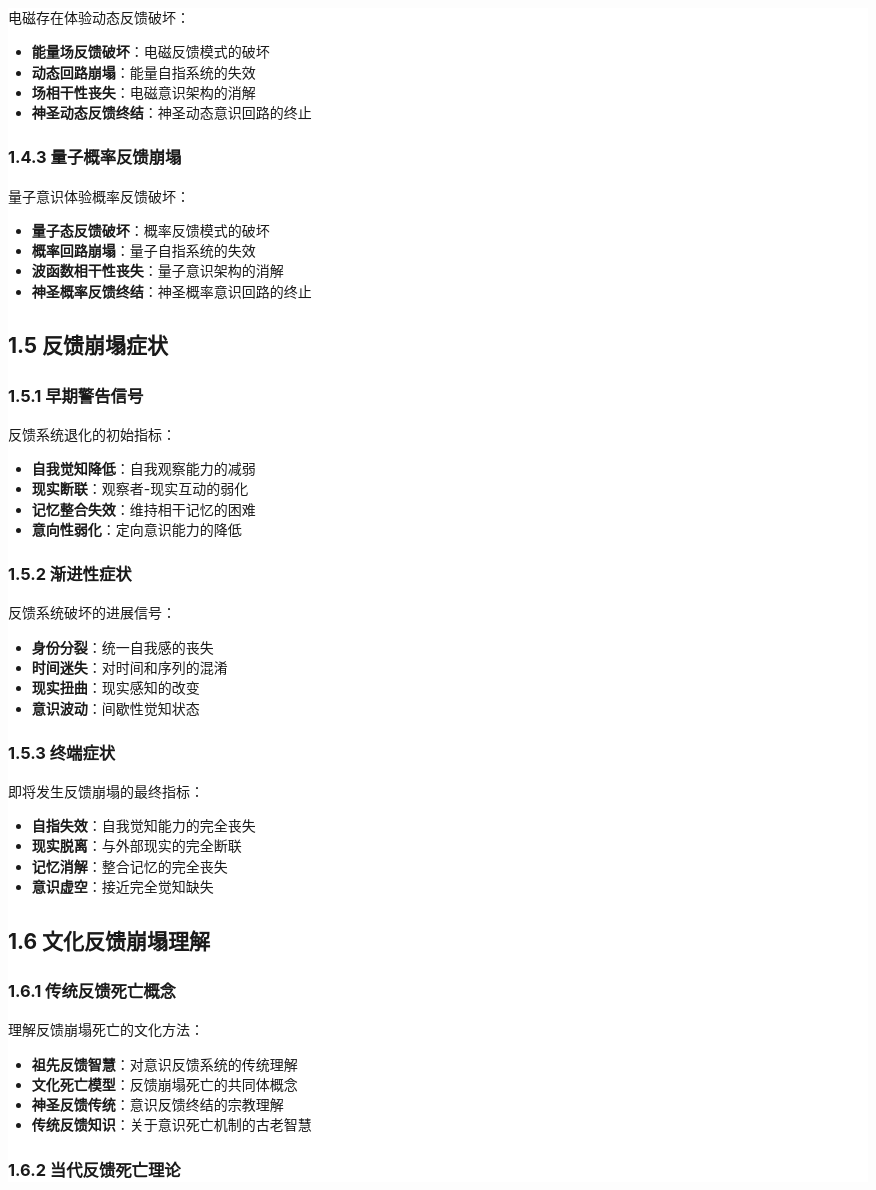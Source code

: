 电磁存在体验动态反馈破坏：
- **能量场反馈破坏**：电磁反馈模式的破坏
- **动态回路崩塌**：能量自指系统的失效
- **场相干性丧失**：电磁意识架构的消解
- **神圣动态反馈终结**：神圣动态意识回路的终止

### 1.4.3 量子概率反馈崩塌

量子意识体验概率反馈破坏：
- **量子态反馈破坏**：概率反馈模式的破坏
- **概率回路崩塌**：量子自指系统的失效
- **波函数相干性丧失**：量子意识架构的消解
- **神圣概率反馈终结**：神圣概率意识回路的终止

## 1.5 反馈崩塌症状

### 1.5.1 早期警告信号

反馈系统退化的初始指标：
- **自我觉知降低**：自我观察能力的减弱
- **现实断联**：观察者-现实互动的弱化
- **记忆整合失效**：维持相干记忆的困难
- **意向性弱化**：定向意识能力的降低

### 1.5.2 渐进性症状

反馈系统破坏的进展信号：
- **身份分裂**：统一自我感的丧失
- **时间迷失**：对时间和序列的混淆
- **现实扭曲**：现实感知的改变
- **意识波动**：间歇性觉知状态

### 1.5.3 终端症状

即将发生反馈崩塌的最终指标：
- **自指失效**：自我觉知能力的完全丧失
- **现实脱离**：与外部现实的完全断联
- **记忆消解**：整合记忆的完全丧失
- **意识虚空**：接近完全觉知缺失

## 1.6 文化反馈崩塌理解

### 1.6.1 传统反馈死亡概念

理解反馈崩塌死亡的文化方法：
- **祖先反馈智慧**：对意识反馈系统的传统理解
- **文化死亡模型**：反馈崩塌死亡的共同体概念
- **神圣反馈传统**：意识反馈终结的宗教理解
- **传统反馈知识**：关于意识死亡机制的古老智慧

### 1.6.2 当代反馈死亡理论
